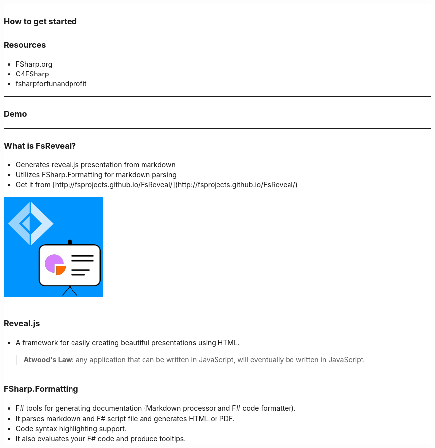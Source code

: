 ***

### How to get started
### Resources
 - FSharp.org
 - C4FSharp
 - fsharpforfunandprofit

***

### Demo

***

### What is FsReveal?

- Generates [reveal.js](http://lab.hakim.se/reveal-js/#/) presentation from [markdown](http://daringfireball.net/projects/markdown/)
- Utilizes [FSharp.Formatting](https://github.com/tpetricek/FSharp.Formatting) for markdown parsing
- Get it from [http://fsprojects.github.io/FsReveal/](http://fsprojects.github.io/FsReveal/)

![FsReveal](images/logo.png)

***

### Reveal.js

- A framework for easily creating beautiful presentations using HTML.


> **Atwood's Law**: any application that can be written in JavaScript, will eventually be written in JavaScript.

***

### FSharp.Formatting

- F# tools for generating documentation (Markdown processor and F# code formatter).
- It parses markdown and F# script file and generates HTML or PDF.
- Code syntax highlighting support.
- It also evaluates your F# code and produce tooltips.
